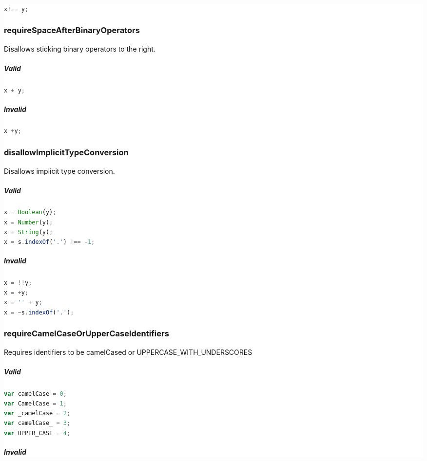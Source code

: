 ```js
x!== y;
```

### requireSpaceAfterBinaryOperators

Disallows sticking binary operators to the right.

##### Valid

```js
x + y;
```

##### Invalid

```js
x +y;
```

### disallowImplicitTypeConversion

Disallows implicit type conversion.

##### Valid

```js
x = Boolean(y);
x = Number(y);
x = String(y);
x = s.indexOf('.') !== -1;
```

##### Invalid

```js
x = !!y;
x = +y;
x = '' + y;
x = ~s.indexOf('.');
```

### requireCamelCaseOrUpperCaseIdentifiers

Requires identifiers to be camelCased or UPPERCASE_WITH_UNDERSCORES

##### Valid

```js
var camelCase = 0;
var CamelCase = 1;
var _camelCase = 2;
var camelCase_ = 3;
var UPPER_CASE = 4;
```

##### Invalid
